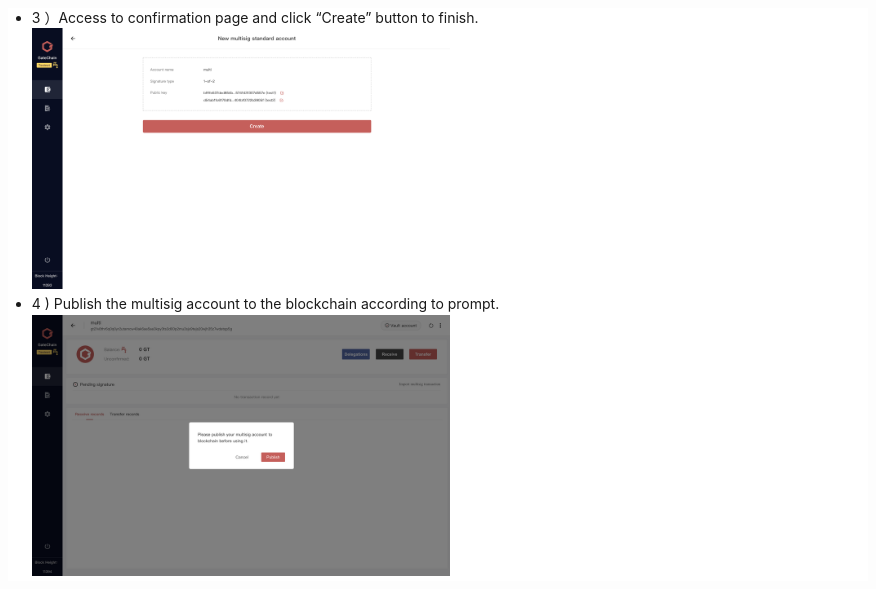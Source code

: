 * 3 ）Access to confirmation page and click “Create” button to finish.<br/><img src="../../images/multi3.png"  height=50% width=50%></br>
* 4 ) Publish the multisig account to the blockchain according to prompt.<br/><img src="../../images/multi4.png"  height=50% width=50%></br>